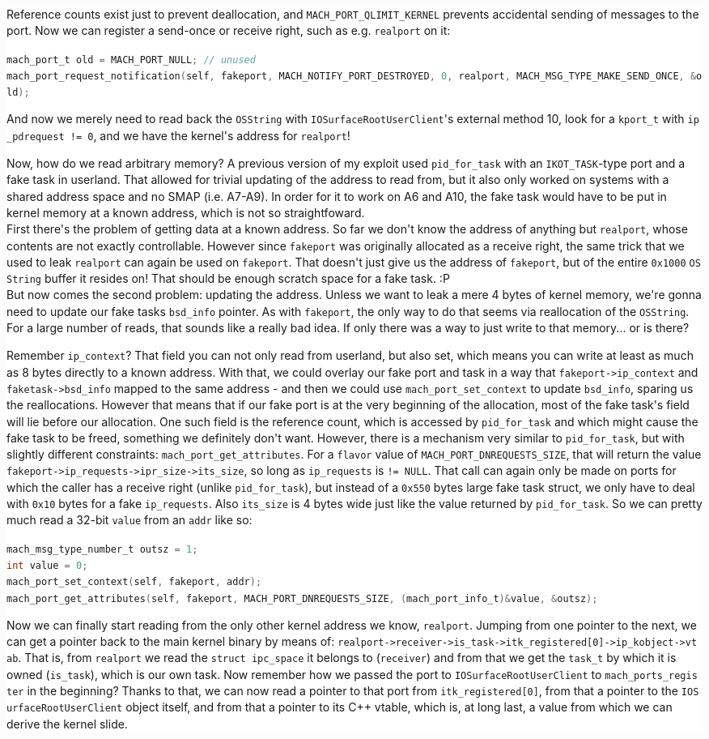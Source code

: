 Reference counts exist just to prevent deallocation, and `MACH_PORT_QLIMIT_KERNEL` prevents accidental sending of messages to the port. Now we can register a send-once or receive right, such as e.g. `realport` on it:

```c
mach_port_t old = MACH_PORT_NULL; // unused
mach_port_request_notification(self, fakeport, MACH_NOTIFY_PORT_DESTROYED, 0, realport, MACH_MSG_TYPE_MAKE_SEND_ONCE, &old);
```

And now we merely need to read back the `OSString` with `IOSurfaceRootUserClient`'s external method 10, look for a `kport_t` with `ip_pdrequest != 0`, and we have the kernel's address for `realport`!

Now, how do we read arbitrary memory? A previous version of my exploit used `pid_for_task` with an `IKOT_TASK`-type port and a fake task in userland. That allowed for trivial updating of the address to read from, but it also only worked on systems with a shared address space and no SMAP (i.e. A7-A9). In order for it to work on A6 and A10, the fake task would have to be put in kernel memory at a known address, which is not so straightfoward.  
First there's the problem of getting data at a known address. So far we don't know the address of anything but `realport`, whose contents are not exactly controllable. However since `fakeport` was originally allocated as a receive right, the same trick that we used to leak `realport` can again be used on `fakeport`. That doesn't just give us the address of `fakeport`, but of the entire `0x1000` `OSString` buffer it resides on! That should be enough scratch space for a fake task. :P  
But now comes the second problem: updating the address. Unless we want to leak a mere 4 bytes of kernel memory, we're gonna need to update our fake tasks `bsd_info` pointer. As with `fakeport`, the only way to do that seems via reallocation of the `OSString`. For a large number of reads, that sounds like a really bad idea. If only there was a way to just write to that memory... or is there?

Remember `ip_context`? That field you can not only read from userland, but also set, which means you can write at least as much as 8 bytes directly to a known address. With that, we could overlay our fake port and task in a way that `fakeport->ip_context` and `faketask->bsd_info` mapped to the same address - and then we could use `mach_port_set_context` to update `bsd_info`, sparing us the reallocations. However that means that if our fake port is at the very beginning of the allocation, most of the fake task's field will lie before our allocation. One such field is the reference count, which is accessed by `pid_for_task` and which might cause the fake task to be freed, something we definitely don't want. However, there is a mechanism very similar to `pid_for_task`, but with slightly different constraints: `mach_port_get_attributes`. For a `flavor` value of `MACH_PORT_DNREQUESTS_SIZE`, that will return the value `fakeport->ip_requests->ipr_size->its_size`, so long as `ip_requests` is `!= NULL`. That call can again only be made on ports for which the caller has a receive right (unlike `pid_for_task`), but instead of a `0x550` bytes large fake task struct, we only have to deal with `0x10` bytes for a fake `ip_requests`. Also `its_size` is 4 bytes wide just like the value returned by `pid_for_task`. So we can pretty much read a 32-bit `value` from an `addr` like so:

```c
mach_msg_type_number_t outsz = 1;
int value = 0;
mach_port_set_context(self, fakeport, addr);
mach_port_get_attributes(self, fakeport, MACH_PORT_DNREQUESTS_SIZE, (mach_port_info_t)&value, &outsz);
```

Now we can finally start reading from the only other kernel address we know, `realport`. Jumping from one pointer to the next, we can get a pointer back to the main kernel binary by means of: `realport->receiver->is_task->itk_registered[0]->ip_kobject->vtab`. That is, from `realport` we read the `struct ipc_space` it belongs to (`receiver`) and from that we get the `task_t` by which it is owned (`is_task`), which is our own task. Now remember how we passed the port to `IOSurfaceRootUserClient` to `mach_ports_register` in the beginning? Thanks to that, we can now read a pointer to that port from `itk_registered[0]`, from that a pointer to the `IOSurfaceRootUserClient` object itself, and from that a pointer to its C++ vtable, which is, at long last, a value from which we can derive the kernel slide.


  [windknown]: https://twitter.com/windknown
  [ianbeer]: https://twitter.com/i41nbeer
  [blog]: http://blog.pangu.io/iosurfacerootuserclient-port-uaf/
  [mach_portal]: https://bugs.chromium.org/p/project-zero/issues/attachment?aid=280146
  [async_wake]: https://bugs.chromium.org/p/project-zero/issues/detail?id=1417#c3